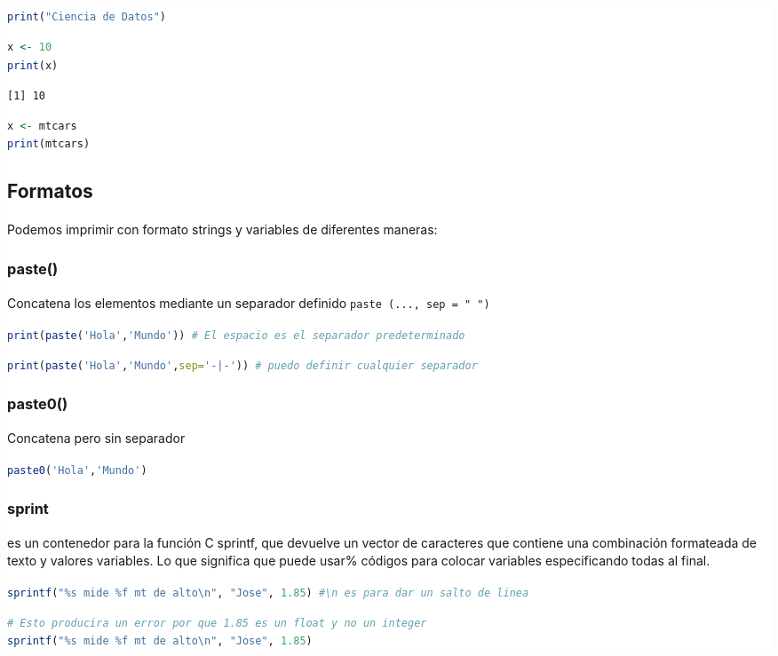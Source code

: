 
```R
print("Ciencia de Datos")
```


```R
x <- 10
print(x)
```

    [1] 10



```R
x <- mtcars
print(mtcars)
```

## Formatos
   Podemos imprimir con formato strings y variables de diferentes maneras:

### paste()    
Concatena los elementos mediante un separador definido
`paste (..., sep = " ")`


```R
print(paste('Hola','Mundo')) # El espacio es el separador predeterminado
```


```R
print(paste('Hola','Mundo',sep='-|-')) # puedo definir cualquier separador
```

### paste0()
Concatena pero sin separador


```R
paste0('Hola','Mundo')
```

### sprint
es un contenedor para la función C sprintf, que devuelve un vector de caracteres que contiene una combinación formateada de texto y valores variables. Lo que significa que puede usar% códigos para colocar variables especificando todas al final.


```R
sprintf("%s mide %f mt de alto\n", "Jose", 1.85) #\n es para dar un salto de linea
```


```R
# Esto producira un error por que 1.85 es un float y no un integer
sprintf("%s mide %f mt de alto\n", "Jose", 1.85)
```
